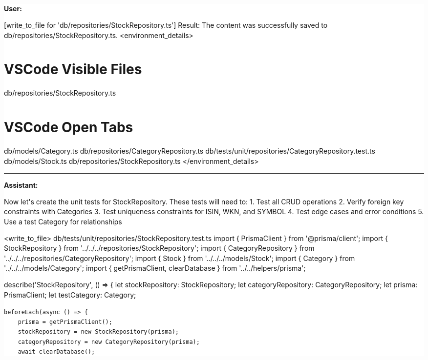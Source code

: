 
**User:**

[write_to_file for 'db/repositories/StockRepository.ts'] Result:
The content was successfully saved to db/repositories/StockRepository.ts.
<environment_details>
# VSCode Visible Files
db/repositories/StockRepository.ts

# VSCode Open Tabs
db/models/Category.ts
db/repositories/CategoryRepository.ts
db/tests/unit/repositories/CategoryRepository.test.ts
db/models/Stock.ts
db/repositories/StockRepository.ts
</environment_details>

---

**Assistant:**

<thinking>
Now let's create the unit tests for StockRepository. These tests will need to:
1. Test all CRUD operations
2. Verify foreign key constraints with Categories
3. Test uniqueness constraints for ISIN, WKN, and SYMBOL
4. Test edge cases and error conditions
5. Use a test Category for relationships
</thinking>

<write_to_file>
<path>db/tests/unit/repositories/StockRepository.test.ts</path>
<content>
import { PrismaClient } from '@prisma/client';
import { StockRepository } from '../../../repositories/StockRepository';
import { CategoryRepository } from '../../../repositories/CategoryRepository';
import { Stock } from '../../../models/Stock';
import { Category } from '../../../models/Category';
import { getPrismaClient, clearDatabase } from '../../helpers/prisma';

describe('StockRepository', () => {
    let stockRepository: StockRepository;
    let categoryRepository: CategoryRepository;
    let prisma: PrismaClient;
    let testCategory: Category;

    beforeEach(async () => {
        prisma = getPrismaClient();
        stockRepository = new StockRepository(prisma);
        categoryRepository = new CategoryRepository(prisma);
        await clearDatabase();
